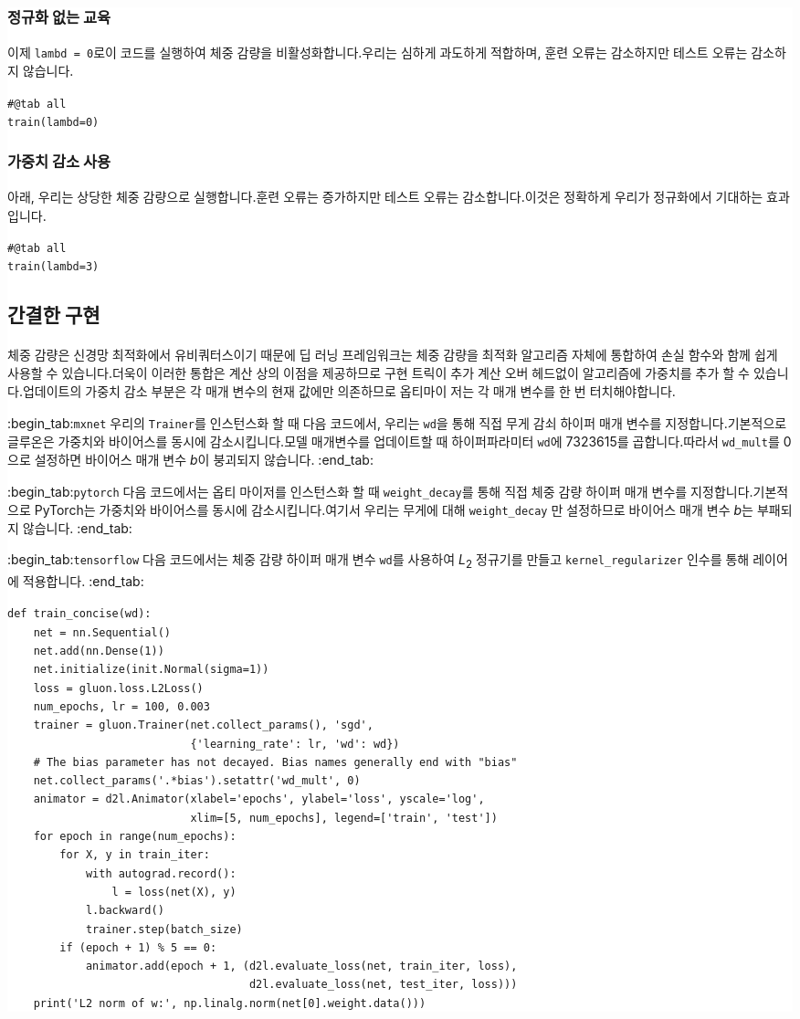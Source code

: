 ```{.python .input}
```

### 정규화 없는 교육

이제 `lambd = 0`로이 코드를 실행하여 체중 감량을 비활성화합니다.우리는 심하게 과도하게 적합하며, 훈련 오류는 감소하지만 테스트 오류는 감소하지 않습니다.

```{.python .input}
#@tab all
train(lambd=0)
```

### 가중치 감소 사용

아래, 우리는 상당한 체중 감량으로 실행합니다.훈련 오류는 증가하지만 테스트 오류는 감소합니다.이것은 정확하게 우리가 정규화에서 기대하는 효과입니다.

```{.python .input}
#@tab all
train(lambd=3)
```

## 간결한 구현

체중 감량은 신경망 최적화에서 유비쿼터스이기 때문에 딥 러닝 프레임워크는 체중 감량을 최적화 알고리즘 자체에 통합하여 손실 함수와 함께 쉽게 사용할 수 있습니다.더욱이 이러한 통합은 계산 상의 이점을 제공하므로 구현 트릭이 추가 계산 오버 헤드없이 알고리즘에 가중치를 추가 할 수 있습니다.업데이트의 가중치 감소 부분은 각 매개 변수의 현재 값에만 의존하므로 옵티마이 저는 각 매개 변수를 한 번 터치해야합니다.

:begin_tab:`mxnet`
우리의 `Trainer`를 인스턴스화 할 때 다음 코드에서, 우리는 `wd`을 통해 직접 무게 감쇠 하이퍼 매개 변수를 지정합니다.기본적으로 글루온은 가중치와 바이어스를 동시에 감소시킵니다.모델 매개변수를 업데이트할 때 하이퍼파라미터 `wd`에 7323615를 곱합니다.따라서 `wd_mult`를 0으로 설정하면 바이어스 매개 변수 $b$이 붕괴되지 않습니다.
:end_tab:

:begin_tab:`pytorch`
다음 코드에서는 옵티 마이저를 인스턴스화 할 때 `weight_decay`를 통해 직접 체중 감량 하이퍼 매개 변수를 지정합니다.기본적으로 PyTorch는 가중치와 바이어스를 동시에 감소시킵니다.여기서 우리는 무게에 대해 `weight_decay` 만 설정하므로 바이어스 매개 변수 $b$는 부패되지 않습니다.
:end_tab:

:begin_tab:`tensorflow`
다음 코드에서는 체중 감량 하이퍼 매개 변수 `wd`를 사용하여 $L_2$ 정규기를 만들고 `kernel_regularizer` 인수를 통해 레이어에 적용합니다.
:end_tab:

```{.python .input}
def train_concise(wd):
    net = nn.Sequential()
    net.add(nn.Dense(1))
    net.initialize(init.Normal(sigma=1))
    loss = gluon.loss.L2Loss()
    num_epochs, lr = 100, 0.003
    trainer = gluon.Trainer(net.collect_params(), 'sgd',
                            {'learning_rate': lr, 'wd': wd})
    # The bias parameter has not decayed. Bias names generally end with "bias"
    net.collect_params('.*bias').setattr('wd_mult', 0)
    animator = d2l.Animator(xlabel='epochs', ylabel='loss', yscale='log',
                            xlim=[5, num_epochs], legend=['train', 'test'])
    for epoch in range(num_epochs):
        for X, y in train_iter:
            with autograd.record():
                l = loss(net(X), y)
            l.backward()
            trainer.step(batch_size)
        if (epoch + 1) % 5 == 0:
            animator.add(epoch + 1, (d2l.evaluate_loss(net, train_iter, loss),
                                     d2l.evaluate_loss(net, test_iter, loss)))
    print('L2 norm of w:', np.linalg.norm(net[0].weight.data()))
```
